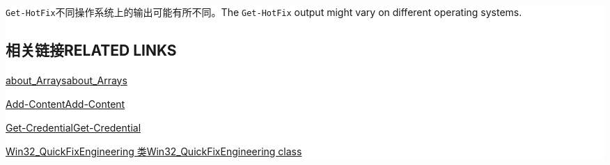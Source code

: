 <span data-ttu-id="6662b-169">`Get-HotFix`不同操作系统上的输出可能有所不同。</span><span class="sxs-lookup"><span data-stu-id="6662b-169">The `Get-HotFix` output might vary on different operating systems.</span></span>

## <span data-ttu-id="6662b-170">相关链接</span><span class="sxs-lookup"><span data-stu-id="6662b-170">RELATED LINKS</span></span>

[<span data-ttu-id="6662b-171">about_Arrays</span><span class="sxs-lookup"><span data-stu-id="6662b-171">about_Arrays</span></span>](../Microsoft.PowerShell.Core/About/about_Arrays.md)

[<span data-ttu-id="6662b-172">Add-Content</span><span class="sxs-lookup"><span data-stu-id="6662b-172">Add-Content</span></span>](Add-Content.md)

[<span data-ttu-id="6662b-173">Get-Credential</span><span class="sxs-lookup"><span data-stu-id="6662b-173">Get-Credential</span></span>](../Microsoft.PowerShell.Security/Get-Credential.md)

[<span data-ttu-id="6662b-174">Win32_QuickFixEngineering 类</span><span class="sxs-lookup"><span data-stu-id="6662b-174">Win32_QuickFixEngineering class</span></span>](/windows/desktop/CIMWin32Prov/win32-quickfixengineering)
